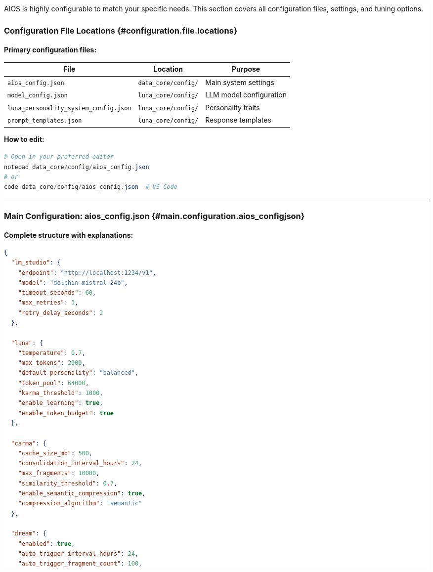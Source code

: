 AIOS is highly configurable to match your specific needs. This section covers all configuration files, settings, and tuning options.

### Configuration File Locations {#configuration.file.locations}

**Primary configuration files:**

| File | Location | Purpose |
|------|----------|---------|
| `aios_config.json` | `data_core/config/` | Main system settings |
| `model_config.json` | `luna_core/config/` | LLM model configuration |
| `luna_personality_system_config.json` | `luna_core/config/` | Personality traits |
| `prompt_templates.json` | `luna_core/config/` | Response templates |

**How to edit:**
```powershell
# Open in your preferred editor
notepad data_core/config/aios_config.json
# or
code data_core/config/aios_config.json  # VS Code
```

---

### Main Configuration: aios_config.json {#main.configuration.aios_configjson}

**Complete structure with explanations:**

```json
{
  "lm_studio": {
    "endpoint": "http://localhost:1234/v1",
    "model": "dolphin-mistral-24b",
    "timeout_seconds": 60,
    "max_retries": 3,
    "retry_delay_seconds": 2
  },
  
  "luna": {
    "temperature": 0.7,
    "max_tokens": 2000,
    "default_personality": "balanced",
    "token_pool": 64000,
    "karma_threshold": 1000,
    "enable_learning": true,
    "enable_token_budget": true
  },
  
  "carma": {
    "cache_size_mb": 500,
    "consolidation_interval_hours": 24,
    "max_fragments": 10000,
    "similarity_threshold": 0.7,
    "enable_semantic_compression": true,
    "compression_algorithm": "semantic"
  },
  
  "dream": {
    "enabled": true,
    "auto_trigger_interval_hours": 24,
    "auto_trigger_fragment_count": 100,
```